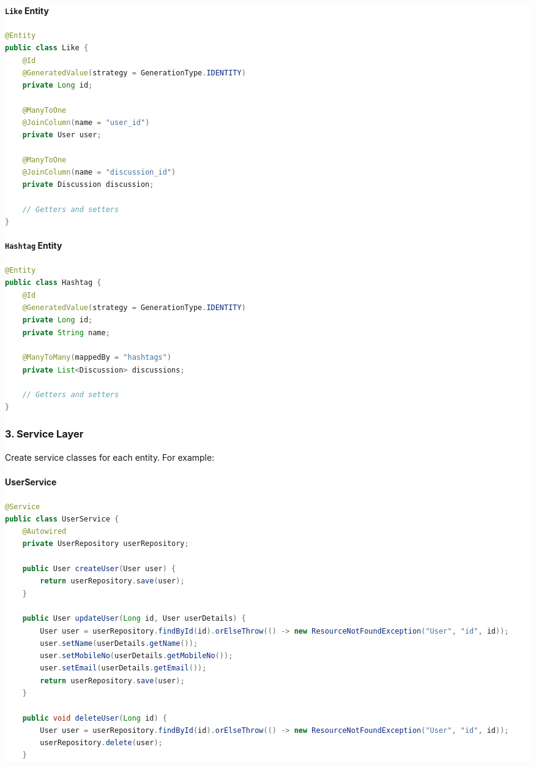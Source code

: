 #### `Like` Entity
```java
@Entity
public class Like {
    @Id
    @GeneratedValue(strategy = GenerationType.IDENTITY)
    private Long id;
    
    @ManyToOne
    @JoinColumn(name = "user_id")
    private User user;

    @ManyToOne
    @JoinColumn(name = "discussion_id")
    private Discussion discussion;

    // Getters and setters
}
```

#### `Hashtag` Entity
```java
@Entity
public class Hashtag {
    @Id
    @GeneratedValue(strategy = GenerationType.IDENTITY)
    private Long id;
    private String name;

    @ManyToMany(mappedBy = "hashtags")
    private List<Discussion> discussions;

    // Getters and setters
}
```

### 3. Service Layer
Create service classes for each entity. For example:

#### UserService
```java
@Service
public class UserService {
    @Autowired
    private UserRepository userRepository;

    public User createUser(User user) {
        return userRepository.save(user);
    }

    public User updateUser(Long id, User userDetails) {
        User user = userRepository.findById(id).orElseThrow(() -> new ResourceNotFoundException("User", "id", id));
        user.setName(userDetails.getName());
        user.setMobileNo(userDetails.getMobileNo());
        user.setEmail(userDetails.getEmail());
        return userRepository.save(user);
    }

    public void deleteUser(Long id) {
        User user = userRepository.findById(id).orElseThrow(() -> new ResourceNotFoundException("User", "id", id));
        userRepository.delete(user);
    }
```